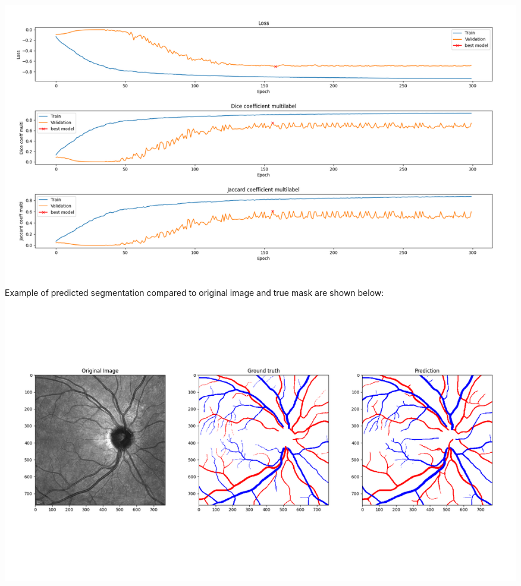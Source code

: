 ![Learning curve and accuracy - model with dropout layer and batch normalization](/FinalProject/results/testing/simple/loss-dice-jaccard.png)

Example of predicted segmentation compared to original image and true mask are shown below:

![Example of segmentation - model with dropout layer and batch normalization](/FinalProject/results/testing/simple/segmentation/IR_Case_011.png)
